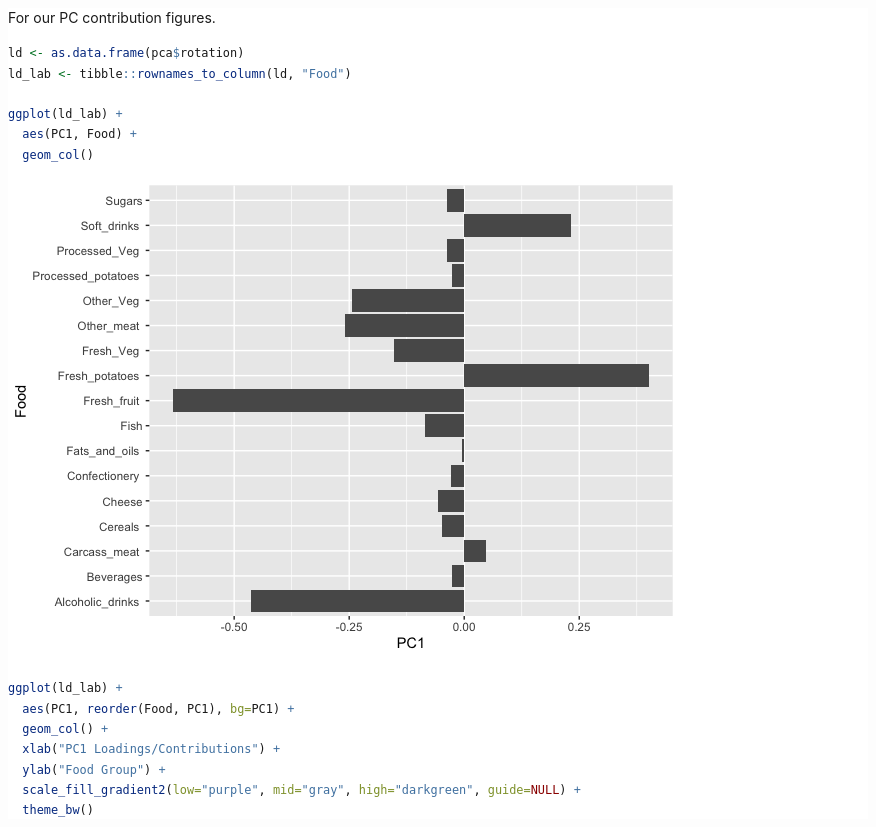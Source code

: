 
For our PC contribution figures.

``` r
ld <- as.data.frame(pca$rotation)
ld_lab <- tibble::rownames_to_column(ld, "Food")

ggplot(ld_lab) +
  aes(PC1, Food) +
  geom_col()
```

![](Class7_files/figure-commonmark/unnamed-chunk-29-1.png)

``` r
ggplot(ld_lab) +
  aes(PC1, reorder(Food, PC1), bg=PC1) +
  geom_col() + 
  xlab("PC1 Loadings/Contributions") +
  ylab("Food Group") +
  scale_fill_gradient2(low="purple", mid="gray", high="darkgreen", guide=NULL) +
  theme_bw()
```
